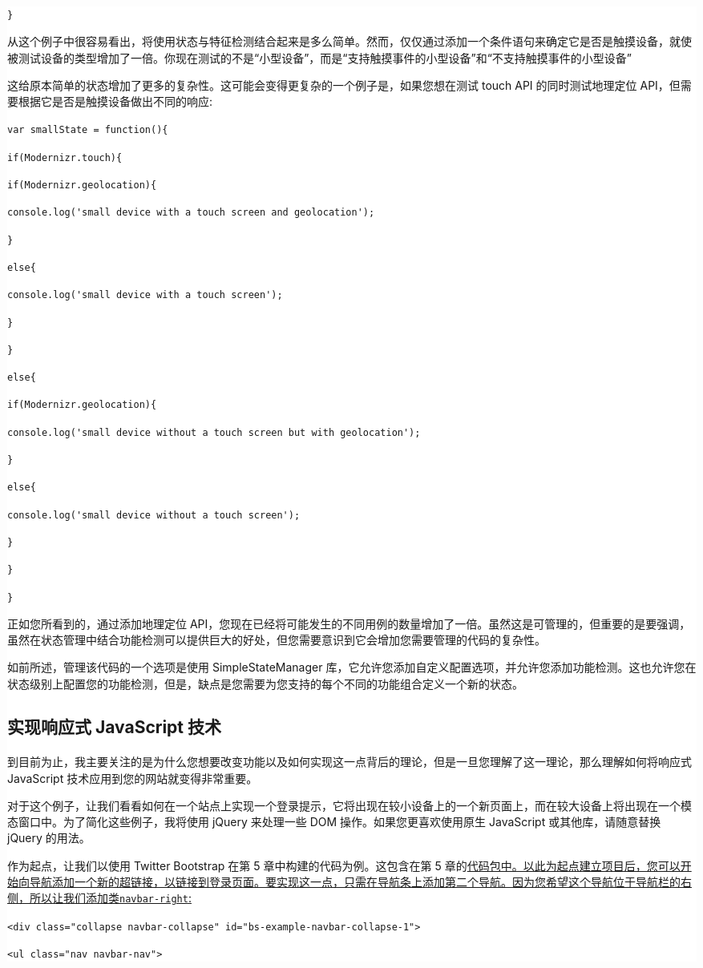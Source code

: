 `}`

从这个例子中很容易看出，将使用状态与特征检测结合起来是多么简单。然而，仅仅通过添加一个条件语句来确定它是否是触摸设备，就使被测试设备的类型增加了一倍。你现在测试的不是“小型设备”，而是“支持触摸事件的小型设备”和“不支持触摸事件的小型设备”

这给原本简单的状态增加了更多的复杂性。这可能会变得更复杂的一个例子是，如果您想在测试 touch API 的同时测试地理定位 API，但需要根据它是否是触摸设备做出不同的响应:

`var smallState = function(){`

`if(Modernizr.touch){`

`if(Modernizr.geolocation){`

`console.log('small device with a touch screen and geolocation');`

`}`

`else{`

`console.log('small device with a touch screen');`

`}`

`}`

`else{`

`if(Modernizr.geolocation){`

`console.log('small device without a touch screen but with geolocation');`

`}`

`else{`

`console.log('small device without a touch screen');`

`}`

`}`

`}`

正如您所看到的，通过添加地理定位 API，您现在已经将可能发生的不同用例的数量增加了一倍。虽然这是可管理的，但重要的是要强调，虽然在状态管理中结合功能检测可以提供巨大的好处，但您需要意识到它会增加您需要管理的代码的复杂性。

如前所述，管理该代码的一个选项是使用 SimpleStateManager 库，它允许您添加自定义配置选项，并允许您添加功能检测。这也允许您在状态级别上配置您的功能检测，但是，缺点是您需要为您支持的每个不同的功能组合定义一个新的状态。

## 实现响应式 JavaScript 技术

到目前为止，我主要关注的是为什么您想要改变功能以及如何实现这一点背后的理论，但是一旦您理解了这一理论，那么理解如何将响应式 JavaScript 技术应用到您的网站就变得非常重要。

对于这个例子，让我们看看如何在一个站点上实现一个登录提示，它将出现在较小设备上的一个新页面上，而在较大设备上将出现在一个模态窗口中。为了简化这些例子，我将使用 jQuery 来处理一些 DOM 操作。如果您更喜欢使用原生 JavaScript 或其他库，请随意替换 jQuery 的用法。

作为起点，让我们以使用 Twitter Bootstrap 在第 5 章中构建的代码为例。这包含在第 5 章的[代码包中。以此为起点建立项目后，您可以开始向导航添加一个新的超链接，以链接到登录页面。要实现这一点，只需在导航条上添加第二个导航。因为您希望这个导航位于导航栏的右侧，所以让我们添加类`navbar-right`:](05.html)

`<div class="collapse navbar-collapse" id="bs-example-navbar-collapse-1">`

`<ul class="nav navbar-nav">`
